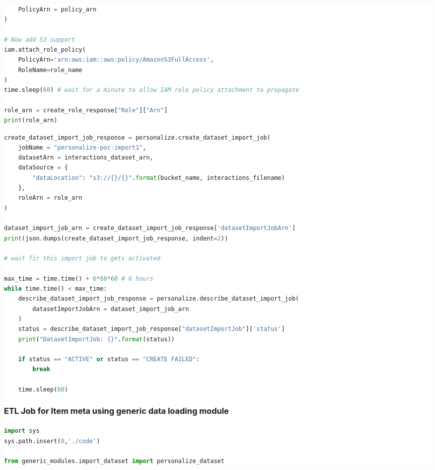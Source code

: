 ```python colab={"base_uri": "https://localhost:8080/"} id="jI5D1AlViHAZ" executionInfo={"status": "ok", "timestamp": 1630049797032, "user_tz": -330, "elapsed": 60956, "user": {"displayName": "Sparsh Agarwal", "photoUrl": "", "userId": "13037694610922482904"}} outputId="69e83310-bb91-4ed2-d439-a5783e33a56a"
    PolicyArn = policy_arn
)

# Now add S3 support
iam.attach_role_policy(
    PolicyArn='arn:aws:iam::aws:policy/AmazonS3FullAccess',
    RoleName=role_name
)
time.sleep(60) # wait for a minute to allow IAM role policy attachment to propagate

role_arn = create_role_response["Role"]["Arn"]
print(role_arn)
```

```python id="asaTiB0oiRGr"
create_dataset_import_job_response = personalize.create_dataset_import_job(
    jobName = "personalize-poc-import1",
    datasetArn = interactions_dataset_arn,
    dataSource = {
        "dataLocation": "s3://{}/{}".format(bucket_name, interactions_filename)
    },
    roleArn = role_arn
)

dataset_import_job_arn = create_dataset_import_job_response['datasetImportJobArn']
print(json.dumps(create_dataset_import_job_response, indent=2))

# wait fir this import job to gets activated

max_time = time.time() + 6*60*60 # 6 hours
while time.time() < max_time:
    describe_dataset_import_job_response = personalize.describe_dataset_import_job(
        datasetImportJobArn = dataset_import_job_arn
    )
    status = describe_dataset_import_job_response["datasetImportJob"]['status']
    print("DatasetImportJob: {}".format(status))
    
    if status == "ACTIVE" or status == "CREATE FAILED":
        break
        
    time.sleep(60)
```


### ETL Job for Item meta using generic data loading module


```python id="Y5zv_4760056"
import sys
sys.path.insert(0,'./code')

from generic_modules.import_dataset import personalize_dataset
```

